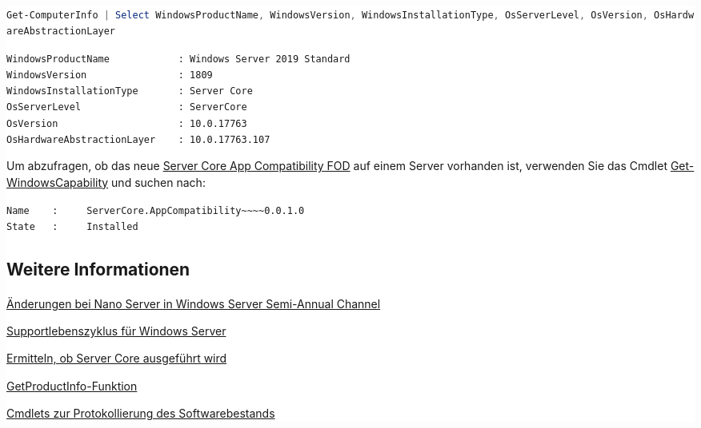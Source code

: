 
````PowerShell
Get-ComputerInfo | Select WindowsProductName, WindowsVersion, WindowsInstallationType, OsServerLevel, OsVersion, OsHardwareAbstractionLayer
````

````
WindowsProductName            : Windows Server 2019 Standard
WindowsVersion                : 1809
WindowsInstallationType       : Server Core
OsServerLevel                 : ServerCore
OsVersion                     : 10.0.17763
OsHardwareAbstractionLayer    : 10.0.17763.107
````

Um abzufragen, ob das neue [Server Core App Compatibility FOD](https://docs.microsoft.com/windows-server/get-started-19/install-fod-19) auf einem Server vorhanden ist, verwenden Sie das Cmdlet [Get-WindowsCapability](https://docs.microsoft.com/powershell/module/dism/get-windowscapability?view=win10-ps) und suchen nach:
````
Name    :     ServerCore.AppCompatibility~~~~0.0.1.0
State   :     Installed
````

## <a name="see-also"></a>Weitere Informationen

[Änderungen bei Nano Server in Windows Server Semi-Annual Channel](../get-started/nano-in-semi-annual-channel.md)

[Supportlebenszyklus für Windows Server](https://support.microsoft.com/lifecycle)

[Ermitteln, ob Server Core ausgeführt wird](https://msdn.microsoft.com/library/hh846315%28v=vs.85%29.aspx?f=255&MSPPError=-2147217396)

[GetProductInfo-Funktion](https://docs.microsoft.com/windows/desktop/api/sysinfoapi/nf-sysinfoapi-getproductinfo)

[Cmdlets zur Protokollierung des Softwarebestands](https://docs.microsoft.com/powershell/module/softwareinventorylogging/?view=winserver2012R2-ps)
